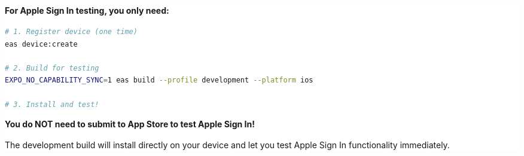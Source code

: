 **For Apple Sign In testing, you only need:**

```bash
# 1. Register device (one time)
eas device:create

# 2. Build for testing
EXPO_NO_CAPABILITY_SYNC=1 eas build --profile development --platform ios

# 3. Install and test!
```

**You do NOT need to submit to App Store to test Apple Sign In!**

The development build will install directly on your device and let you test Apple Sign In functionality immediately.
